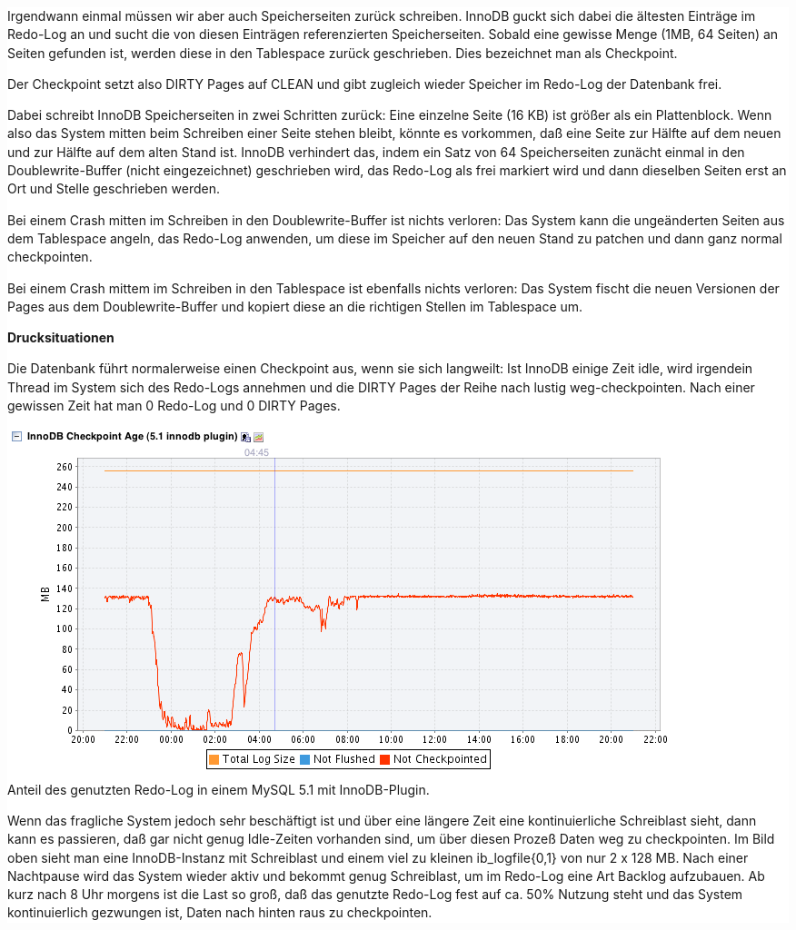 Irgendwann einmal müssen wir aber auch Speicherseiten zurück schreiben. InnoDB guckt sich dabei die ältesten Einträge im Redo-Log an und sucht die von diesen Einträgen referenzierten Speicherseiten. Sobald eine gewisse Menge (1MB, 64 Seiten) an Seiten gefunden ist, werden diese in den Tablespace zurück geschrieben. Dies bezeichnet man als Checkpoint.

Der Checkpoint setzt also DIRTY Pages auf CLEAN und gibt zugleich wieder Speicher im Redo-Log der Datenbank frei.

Dabei schreibt InnoDB Speicherseiten in zwei Schritten zurück: Eine einzelne Seite (16 KB) ist größer als ein Plattenblock. Wenn also das System mitten beim Schreiben einer Seite stehen bleibt, könnte es vorkommen, daß eine Seite zur Hälfte auf dem neuen und zur Hälfte auf dem alten Stand ist. InnoDB verhindert das, indem ein Satz von 64 Speicherseiten zunächt einmal in den Doublewrite-Buffer (nicht eingezeichnet) geschrieben wird, das Redo-Log als frei markiert wird und dann dieselben Seiten erst an Ort und Stelle geschrieben werden.

Bei einem Crash mitten im Schreiben in den Doublewrite-Buffer ist nichts verloren: Das System kann die ungeänderten Seiten aus dem Tablespace angeln, das Redo-Log anwenden, um diese im Speicher auf den neuen Stand zu patchen und dann ganz normal checkpointen.

Bei einem Crash mittem im Schreiben in den Tablespace ist ebenfalls nichts verloren: Das System fischt die neuen Versionen der Pages aus dem Doublewrite-Buffer und kopiert diese an die richtigen Stellen im Tablespace um.

<b>Drucksituationen</b>

Die Datenbank führt normalerweise einen Checkpoint aus, wenn sie sich langweilt: Ist InnoDB einige Zeit idle, wird irgendein Thread im System sich des Redo-Logs annehmen und die DIRTY Pages der Reihe nach lustig weg-checkpointen. Nach einer gewissen Zeit hat man 0 Redo-Log und 0 DIRTY Pages.

<div class="serendipity_imageComment_center" style="width: 739px"><div class="serendipity_imageComment_img"><img class="serendipity_image_center" width="739" height="383"  src="/uploads/checkpoint4.png"  alt="" /></div><div class="serendipity_imageComment_txt">Anteil des genutzten Redo-Log in einem MySQL 5.1 mit InnoDB-Plugin.</div></div>

Wenn das fragliche System jedoch sehr beschäftigt ist und über eine längere Zeit eine kontinuierliche Schreiblast sieht, dann kann es passieren, daß gar nicht genug Idle-Zeiten vorhanden sind, um über diesen Prozeß Daten weg zu checkpointen. Im Bild oben sieht man eine InnoDB-Instanz mit Schreiblast und einem viel zu kleinen ib_logfile{0,1} von nur 2 x 128 MB. Nach einer Nachtpause wird das System wieder aktiv und bekommt genug Schreiblast, um im Redo-Log eine Art Backlog aufzubauen. Ab kurz nach 8 Uhr morgens ist die Last so groß, daß das genutzte Redo-Log fest auf ca. 50% Nutzung steht und das System kontinuierlich gezwungen ist, Daten nach hinten raus zu checkpointen.
